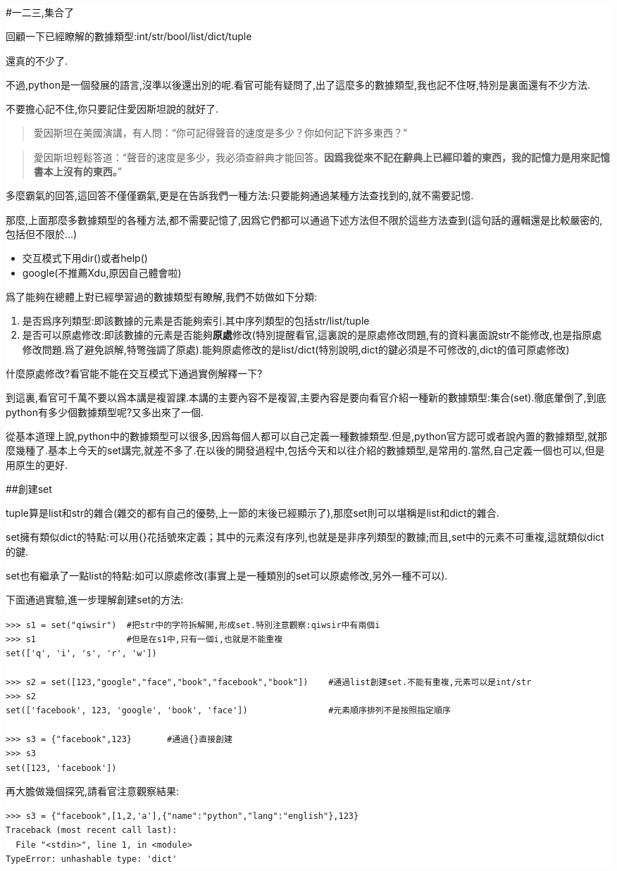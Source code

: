 #一二三,集合了

回顧一下已經瞭解的數據類型:int/str/bool/list/dict/tuple

還真的不少了.

不過,python是一個發展的語言,沒準以後還出別的呢.看官可能有疑問了,出了這麼多的數據類型,我也記不住呀,特別是裏面還有不少方法.

不要擔心記不住,你只要記住愛因斯坦說的就好了.

>愛因斯坦在美國演講，有人問：“你可記得聲音的速度是多少？你如何記下許多東西？”

>愛因斯坦輕鬆答道：“聲音的速度是多少，我必須查辭典才能回答。**因爲我從來不記在辭典上已經印着的東西，我的記憶力是用來記憶書本上沒有的東西。**”

多麼霸氣的回答,這回答不僅僅霸氣,更是在告訴我們一種方法:只要能夠通過某種方法查找到的,就不需要記憶.

那麼,上面那麼多數據類型的各種方法,都不需要記憶了,因爲它們都可以通過下述方法但不限於這些方法查到(這句話的邏輯還是比較嚴密的,包括但不限於...)

- 交互模式下用dir()或者help()
- google(不推薦Xdu,原因自己體會啦)

爲了能夠在總體上對已經學習過的數據類型有瞭解,我們不妨做如下分類:

1. 是否爲序列類型:即該數據的元素是否能夠索引.其中序列類型的包括str/list/tuple
2. 是否可以原處修改:即該數據的元素是否能夠**原處**修改(特別提醒看官,這裏說的是原處修改問題,有的資料裏面說str不能修改,也是指原處修改問題.爲了避免誤解,特彆強調了原處).能夠原處修改的是list/dict(特別說明,dict的鍵必須是不可修改的,dict的值可原處修改)

什麼原處修改?看官能不能在交互模式下通過實例解釋一下?

到這裏,看官可千萬不要以爲本講是複習課.本講的主要內容不是複習,主要內容是要向看官介紹一種新的數據類型:集合(set).徹底暈倒了,到底python有多少個數據類型呢?又多出來了一個.

從基本道理上說,python中的數據類型可以很多,因爲每個人都可以自己定義一種數據類型.但是,python官方認可或者說內置的數據類型,就那麼幾種了.基本上今天的set講完,就差不多了.在以後的開發過程中,包括今天和以往介紹的數據類型,是常用的.當然,自己定義一個也可以,但是用原生的更好.

##創建set

tuple算是list和str的雜合(雜交的都有自己的優勢,上一節的末後已經顯示了),那麼set則可以堪稱是list和dict的雜合.

set擁有類似dict的特點:可以用{}花括號來定義；其中的元素沒有序列,也就是是非序列類型的數據;而且,set中的元素不可重複,這就類似dict的鍵.

set也有繼承了一點list的特點:如可以原處修改(事實上是一種類別的set可以原處修改,另外一種不可以).

下面通過實驗,進一步理解創建set的方法:

    >>> s1 = set("qiwsir")  #把str中的字符拆解開,形成set.特別注意觀察:qiwsir中有兩個i
    >>> s1                  #但是在s1中,只有一個i,也就是不能重複
    set(['q', 'i', 's', 'r', 'w'])

    >>> s2 = set([123,"google","face","book","facebook","book"])    #通過list創建set.不能有重複,元素可以是int/str
    >>> s2
    set(['facebook', 123, 'google', 'book', 'face'])                #元素順序排列不是按照指定順序

    >>> s3 = {"facebook",123}       #通過{}直接創建
    >>> s3
    set([123, 'facebook'])

再大膽做幾個探究,請看官注意觀察結果:

    >>> s3 = {"facebook",[1,2,'a'],{"name":"python","lang":"english"},123}
    Traceback (most recent call last):
      File "<stdin>", line 1, in <module>
    TypeError: unhashable type: 'dict'
